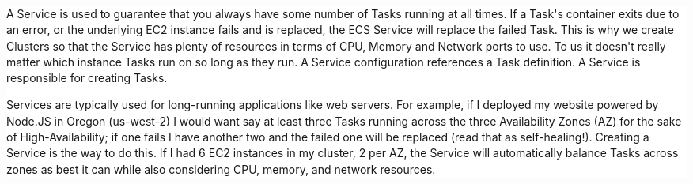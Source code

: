 A Service is used to guarantee that you always have some number of Tasks running at all times. If a Task's container exits due to an error, or the underlying EC2 instance fails and is replaced, the ECS Service will replace the failed Task. This is why we create Clusters so that the Service has plenty of resources in terms of CPU, Memory and Network ports to use. To us it doesn't really matter which instance Tasks run on so long as they run. A Service configuration references a Task definition. A Service is responsible for creating Tasks.

Services are typically used for long-running applications like web servers. For example, if I deployed my website powered by Node.JS in Oregon (us-west-2) I would want say at least three Tasks running across the three Availability Zones (AZ) for the sake of High-Availability; if one fails I have another two and the failed one will be replaced (read that as self-healing!). Creating a Service is the way to do this. If I had 6 EC2 instances in my cluster, 2 per AZ, the Service will automatically balance Tasks across zones as best it can while also considering CPU, memory, and network resources.





